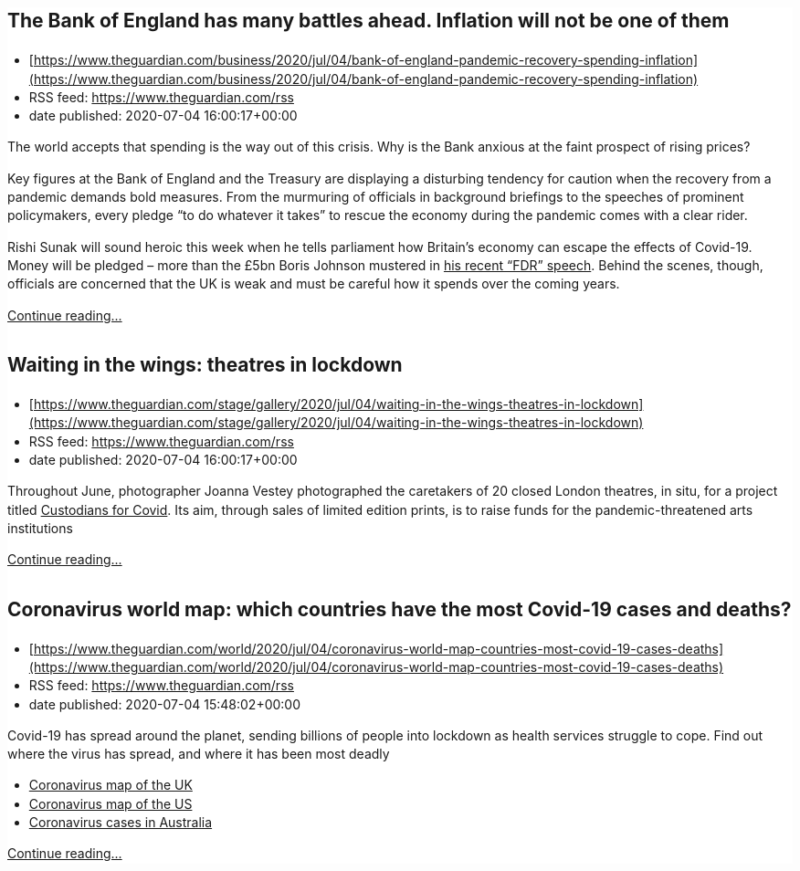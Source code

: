 ## The Bank of England has many battles ahead. Inflation will not be one of them
 - [https://www.theguardian.com/business/2020/jul/04/bank-of-england-pandemic-recovery-spending-inflation](https://www.theguardian.com/business/2020/jul/04/bank-of-england-pandemic-recovery-spending-inflation)
 - RSS feed: https://www.theguardian.com/rss
 - date published: 2020-07-04 16:00:17+00:00

The world accepts that spending is the way out of this crisis. Why is the Bank anxious at the faint prospect of rising prices?<p>Key figures at the Bank of England and the Treasury are displaying a disturbing tendency for caution when the recovery from a pandemic demands bold measures. From the murmuring of officials in background briefings to the speeches of prominent policymakers, every pledge “to do whatever it takes” to rescue the economy during the pandemic comes with a clear rider.</p><p>Rishi Sunak will sound heroic this week when he tells parliament how Britain’s economy can escape the effects of Covid-19. Money will be pledged – more than the £5bn Boris Johnson mustered in <a href="https://www.theguardian.com/business/2020/jun/30/how-does-boris-johnsons-new-deal-compare-with-franklin-d-roosevelts" title="">his recent “FDR” speech</a>. Behind the scenes, though, officials are concerned that the UK is weak and must be careful how it spends over the coming years.</p> <a href="https://www.theguardian.com/business/2020/jul/04/bank-of-england-pandemic-recovery-spending-inflation">Continue reading...</a>

## Waiting in the wings: theatres in lockdown
 - [https://www.theguardian.com/stage/gallery/2020/jul/04/waiting-in-the-wings-theatres-in-lockdown](https://www.theguardian.com/stage/gallery/2020/jul/04/waiting-in-the-wings-theatres-in-lockdown)
 - RSS feed: https://www.theguardian.com/rss
 - date published: 2020-07-04 16:00:17+00:00

<p>Throughout June, photographer Joanna Vestey photographed the caretakers of 20 closed London theatres, in situ, for a project titled <a href="https://www.joannavestey.com/">Custodians for Covid</a>. Its aim, through sales of limited edition prints, is to raise funds for the pandemic-threatened arts institutions</p> <a href="https://www.theguardian.com/stage/gallery/2020/jul/04/waiting-in-the-wings-theatres-in-lockdown">Continue reading...</a>

## Coronavirus world map: which countries have the most Covid-19 cases and deaths?
 - [https://www.theguardian.com/world/2020/jul/04/coronavirus-world-map-countries-most-covid-19-cases-deaths](https://www.theguardian.com/world/2020/jul/04/coronavirus-world-map-countries-most-covid-19-cases-deaths)
 - RSS feed: https://www.theguardian.com/rss
 - date published: 2020-07-04 15:48:02+00:00

<p>Covid-19 has spread around the planet, sending billions of people into lockdown as health services struggle to cope. Find out where the virus has spread, and where it has been most deadly</p><ul><li><a href="https://www.theguardian.com/world/2020/jul/04/coronavirus-uk-map-latest-deaths-confirmed-covid-19-cases">Coronavirus map of the UK</a></li><li><a href="https://www.theguardian.com/world/ng-interactive/2020/jun/18/coronavirus-map-us-latest-cases-state-by-state">Coronavirus map of the US</a></li><li><a href="https://www.theguardian.com/australia-news/datablog/ng-interactive/2020/jul/03/covid-19-active-cases-coronavirus-australia-state-data-update-how-many-new-numbers-today-map-stats-statistics-r-number-hotspots-postcode-corona-deaths-death-toll">Coronavirus cases in Australia</a></li></ul> <a href="https://www.theguardian.com/world/2020/jul/04/coronavirus-world-map-countries-most-covid-19-cases-deaths">Continue reading...</a>
